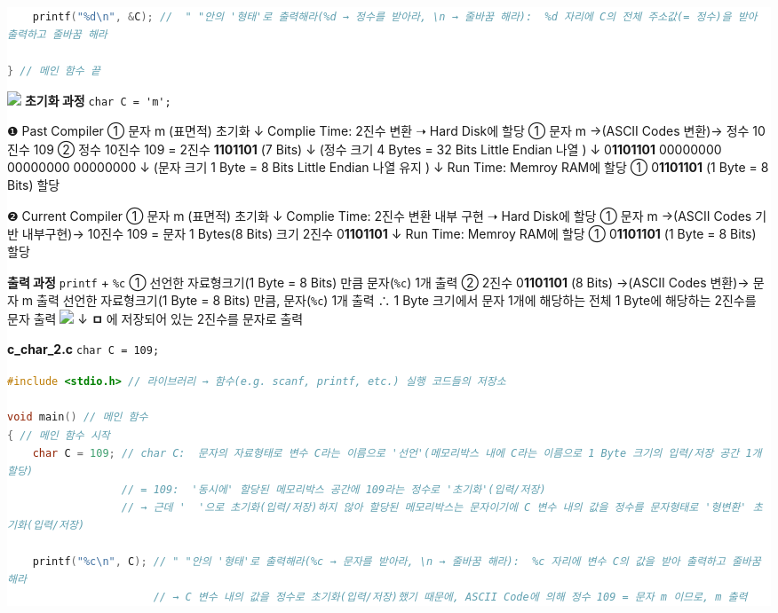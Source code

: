 ```cpp
    printf("%d\n", &C); //  " "안의 '형태'로 출력해라(%d → 정수를 받아라, \n → 줄바꿈 해라):  %d 자리에 C의 전체 주소값(= 정수)을 받아 출력하고 줄바꿈 해라
    
} // 메인 함수 끝


```

![](https://t9003081320.p.clickup-attachments.com/t9003081320/5be0c866-0c73-44cb-8c33-d6f2298a4d60/Picture1.png)
**초기화 과정**
`char C = 'm';`

❶ Past Compiler
① 문자 m (표면적) 초기화
↓
Complie Time: 2진수 변환 ➝ Hard Disk에 할당
① 문자 m →(ASCII Codes 변환)→ 정수 10진수 109
② 정수 10진수 109 = 2진수 **1101101** (7 Bits)
↓
(정수 크기 4 Bytes = 32 Bits Little Endian 나열 )
↓
0**1101101** 00000000 00000000 00000000
↓
(문자 크기 1 Byte = 8 Bits Little Endian 나열 유지 )
↓
Run Time: Memroy RAM에 할당
① 0**1101101** (1 Byte = 8 Bits) 할당

❷ Current Compiler
① 문자 m (표면적) 초기화
↓
Complie Time: 2진수 변환 내부 구현 ➝ Hard Disk에 할당
① 문자 m →(ASCII Codes 기반 내부구현)→ 10진수 109 = 문자 1 Bytes(8 Bits) 크기 2진수 0**1101101**
↓
Run Time: Memroy RAM에 할당
① 0**1101101** (1 Byte = 8 Bits) 할당

**출력 과정**
`printf` + `%c`
① 선언한 자료형크기(1 Byte = 8 Bits) 만큼 문자(`%c`) 1개 출력
② 2진수 0**1101101** (8 Bits) →(ASCII Codes 변환)→ 문자 m 출력
선언한 자료형크기(1 Byte = 8 Bits) 만큼, 문자(`%c`) 1개 출력
∴ 1 Byte 크기에서 문자 1개에 해당하는 전체 1 Byte에 해당하는 2진수를 문자 출력
![](https://t9003081320.p.clickup-attachments.com/t9003081320/c7c7260b-2864-4231-acbc-c51ddf58460b/image.png)
↓
**ㅁ** 에 저장되어 있는 2진수를 문자로 출력

**c\_char\_2.c**
`char C = 109;`

```cpp
#include <stdio.h> // 라이브러리 → 함수(e.g. scanf, printf, etc.) 실행 코드들의 저장소

void main() // 메인 함수
{ // 메인 함수 시작
    char C = 109; // char C:  문자의 자료형태로 변수 C라는 이름으로 '선언'(메모리박스 내에 C라는 이름으로 1 Byte 크기의 입력/저장 공간 1개 할당)
                  // = 109:  '동시에' 할당된 메모리박스 공간에 109라는 정수로 '초기화'(입력/저장)
                  // → 근데 '  '으로 초기화(입력/저장)하지 않아 할당된 메모리박스는 문자이기에 C 변수 내의 값을 정수를 문자형태로 '형변환' 초기화(입력/저장)

    printf("%c\n", C); // " "안의 '형태'로 출력해라(%c → 문자를 받아라, \n → 줄바꿈 해라):  %c 자리에 변수 C의 값을 받아 출력하고 줄바꿈 해라
                       // → C 변수 내의 값을 정수로 초기화(입력/저장)했기 때문에, ASCII Code에 의해 정수 109 = 문자 m 이므로, m 출력

```